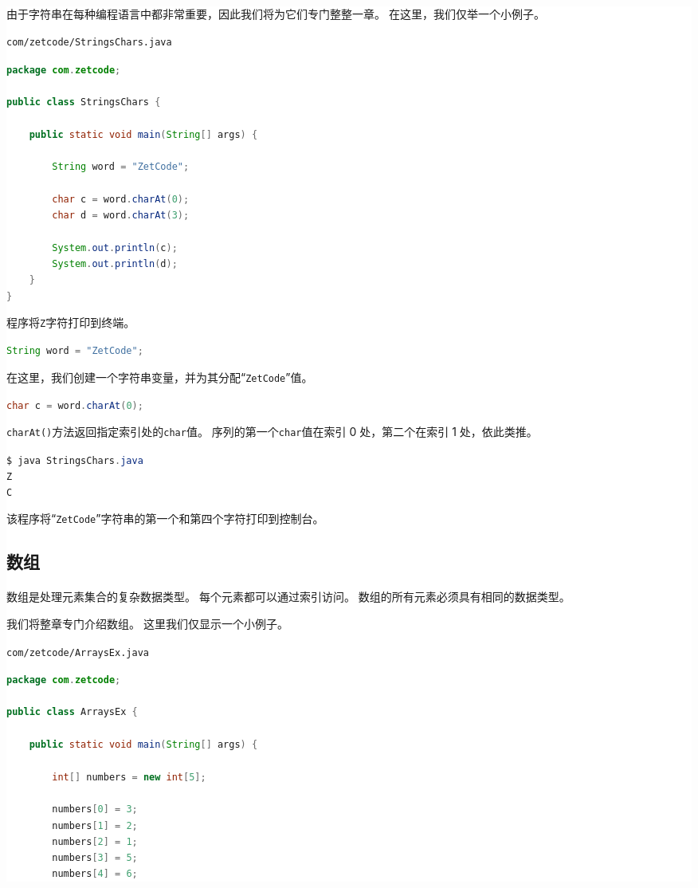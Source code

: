 由于字符串在每种编程语言中都非常重要，因此我们将为它们专门整整一章。 在这里，我们仅举一个小例子。

`com/zetcode/StringsChars.java`

```java
package com.zetcode;

public class StringsChars {

    public static void main(String[] args) {

        String word = "ZetCode";

        char c = word.charAt(0);
        char d = word.charAt(3);

        System.out.println(c);
        System.out.println(d);
    }
}

```

程序将`Z`字符打印到终端。

```java
String word = "ZetCode";

```

在这里，我们创建一个字符串变量，并为其分配“`ZetCode`”值。

```java
char c = word.charAt(0);

```

`charAt()`方法返回指定索引处的`char`值。 序列的第一个`char`值在索引 0 处，第二个在索引 1 处，依此类推。

```java
$ java StringsChars.java
Z
C

```

该程序将“`ZetCode`”字符串的第一个和第四个字符打印到控制台。

## 数组

数组是处理元素集合的复杂数据类型。 每个元素都可以通过索引访问。 数组的所有元素必须具有相同的数据类型。

我们将整章专门介绍数组。 这里我们仅显示一个小例子。

`com/zetcode/ArraysEx.java`

```java
package com.zetcode;

public class ArraysEx {

    public static void main(String[] args) {

        int[] numbers = new int[5];

        numbers[0] = 3;
        numbers[1] = 2;
        numbers[2] = 1;
        numbers[3] = 5;
        numbers[4] = 6;

```